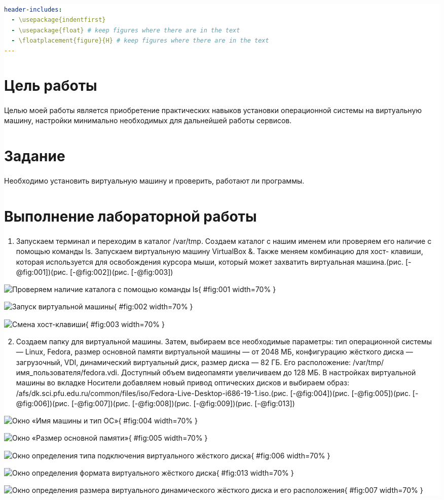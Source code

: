 ```yaml
header-includes:
  - \usepackage{indentfirst}
  - \usepackage{float} # keep figures where there are in the text
  - \floatplacement{figure}{H} # keep figures where there are in the text
---
```


# Цель работы

Целью моей работы является приобретение практических навыков установки операционной системы на виртуальную машину, настройки минимально необходимых для дальнейшей работы сервисов.

# Задание

Необходимо установить виртуальную машину и проверить, работают ли программы.

# Выполнение лабораторной работы

1. Запускаем терминал и переходим в каталог /var/tmp. Создаем каталог с нашим именем или проверяем его наличие с помощью команды ls. Запускаем виртуальную машину VirtualBox &. Также меняем комбинацию для хост- клавиши, которая используется для освобождения курсора мыши, который может захватить виртуальная машина.(рис. [-@fig:001])(рис. [-@fig:002])(рис. [-@fig:003])

![Проверяем наличие каталога с помощью команды ls](image/img-1.jpg){ #fig:001 width=70% }

![Запуск виртуальной машины](image/img-2.jpg){ #fig:002 width=70% }

![Смена хост-клавиши](image/img-3.jpg){ #fig:003 width=70% }


2. Создаем папку для виртуальной машины. Затем, выбираем все необходимые параметры: тип операционной системы — Linux, Fedora, размер основной памяти виртуальной машины — от 2048 МБ, конфигурацию жёсткого диска — загрузочный, VDI, динамический виртуальный диск, размер диска — 82 ГБ. Его расположение: /var/tmp/имя_пользователя/fedora.vdi. Доступный объем видеопамяти увеличиваем до 128 МБ. В настройках виртуальной машины во вкладке Носители добавляем новый привод оптических дисков и выбираем образ: /afs/dk.sci.pfu.edu.ru/common/files/iso/Fedora-Live-Desktop-i686-19-1.iso.(рис. [-@fig:004])(рис. [-@fig:005])(рис. [-@fig:006])(рис. [-@fig:007])(рис. [-@fig:008])(рис. [-@fig:009])(рис. [-@fig:013])

![Окно «Имя машины и тип ОС»](image/img-4.jpg){ #fig:004 width=70% }

![Окно «Размер основной памяти»](image/img-5.jpg){ #fig:005 width=70% }

![Окно определения типа подключения виртуального жёсткого диска](image/img-6.jpg){ #fig:006 width=70% }

![Окно определения формата виртуального жёсткого диска](image/img-13.jpg){ #fig:013 width=70% }

![Окно определения размера виртуального динамического жёсткого диска и его расположения](image/img-7.jpg){ #fig:007 width=70% }
